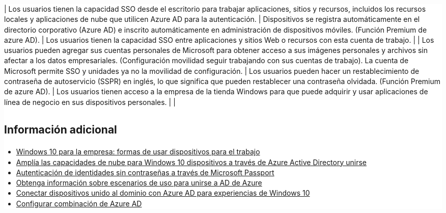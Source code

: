 | Los usuarios tienen la capacidad SSO desde el escritorio para trabajar aplicaciones, sitios y recursos, incluidos los recursos locales y aplicaciones de nube que utilicen Azure AD para la autenticación.                                                                                                            | Dispositivos se registra automáticamente en el directorio corporativo (Azure AD) e inscrito automáticamente en administración de dispositivos móviles. (Función Premium de azure AD).                                                                                                                                                                                                                                                                                                                                                                                                                                                  | Los usuarios tienen la capacidad SSO entre aplicaciones y sitios Web o recursos con esta cuenta de trabajo.                                              |
| Los usuarios pueden agregar sus cuentas personales de Microsoft para obtener acceso a sus imágenes personales y archivos sin afectar a los datos empresariales. (Configuración movilidad seguir trabajando con sus cuentas de trabajo). La cuenta de Microsoft permite SSO y unidades ya no la movilidad de configuración.  | Los usuarios pueden hacer un restablecimiento de contraseña de autoservicio (SSPR) en inglés, lo que significa que pueden restablecer una contraseña olvidada. (Función Premium de azure AD).                                                                                                                                                                                                                                                                                                                                                                                                                                   | Los usuarios tienen acceso a la empresa de la tienda Windows para que puede adquirir y usar aplicaciones de línea de negocio en sus dispositivos personales. |                                                               |


## <a name="additional-information"></a>Información adicional
* [Windows 10 para la empresa: formas de usar dispositivos para el trabajo](active-directory-azureadjoin-windows10-devices-overview.md)
* [Amplía las capacidades de nube para Windows 10 dispositivos a través de Azure Active Directory unirse](active-directory-azureadjoin-user-upgrade.md)
* [Autenticación de identidades sin contraseñas a través de Microsoft Passport](active-directory-azureadjoin-passport.md)
* [Obtenga información sobre escenarios de uso para unirse a AD de Azure](active-directory-azureadjoin-deployment-aadjoindirect.md)
* [Conectar dispositivos unido al dominio con Azure AD para experiencias de Windows 10](active-directory-azureadjoin-devices-group-policy.md)
* [Configurar combinación de Azure AD](active-directory-azureadjoin-setup.md)
